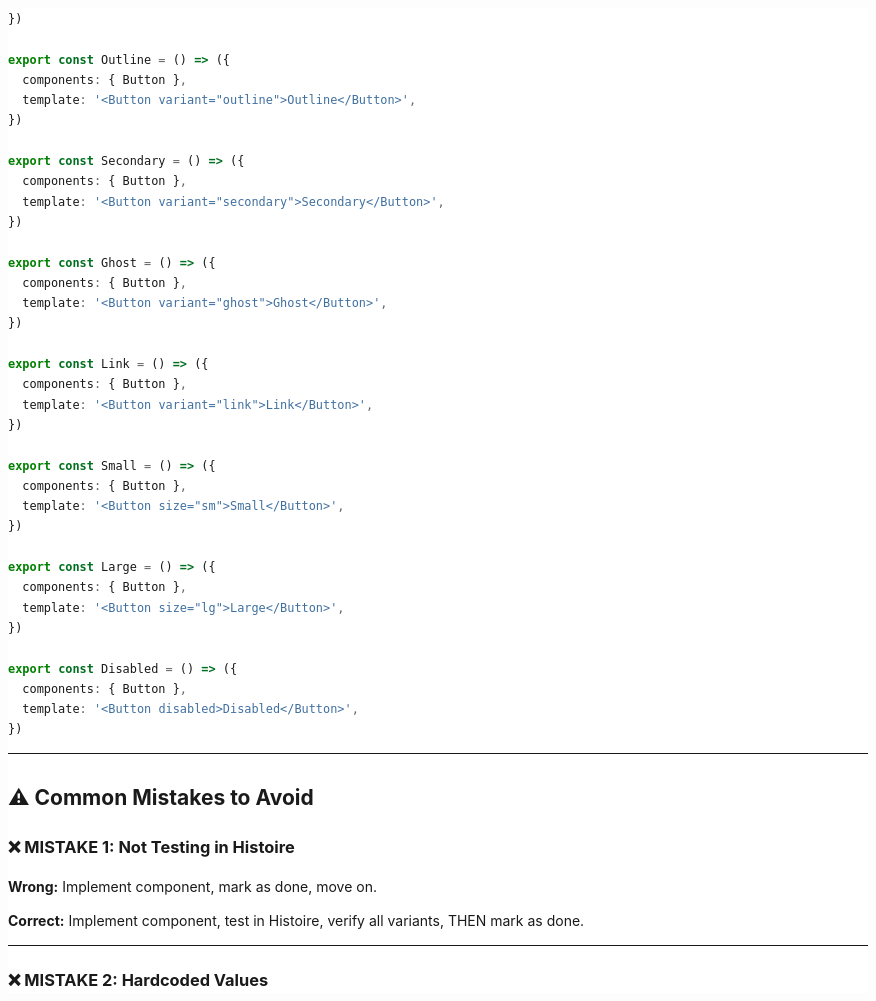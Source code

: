 ```typescript
})

export const Outline = () => ({
  components: { Button },
  template: '<Button variant="outline">Outline</Button>',
})

export const Secondary = () => ({
  components: { Button },
  template: '<Button variant="secondary">Secondary</Button>',
})

export const Ghost = () => ({
  components: { Button },
  template: '<Button variant="ghost">Ghost</Button>',
})

export const Link = () => ({
  components: { Button },
  template: '<Button variant="link">Link</Button>',
})

export const Small = () => ({
  components: { Button },
  template: '<Button size="sm">Small</Button>',
})

export const Large = () => ({
  components: { Button },
  template: '<Button size="lg">Large</Button>',
})

export const Disabled = () => ({
  components: { Button },
  template: '<Button disabled>Disabled</Button>',
})
```

---

## ⚠️ Common Mistakes to Avoid

### ❌ MISTAKE 1: Not Testing in Histoire

**Wrong:** Implement component, mark as done, move on.

**Correct:** Implement component, test in Histoire, verify all variants, THEN mark as done.

---

### ❌ MISTAKE 2: Hardcoded Values
